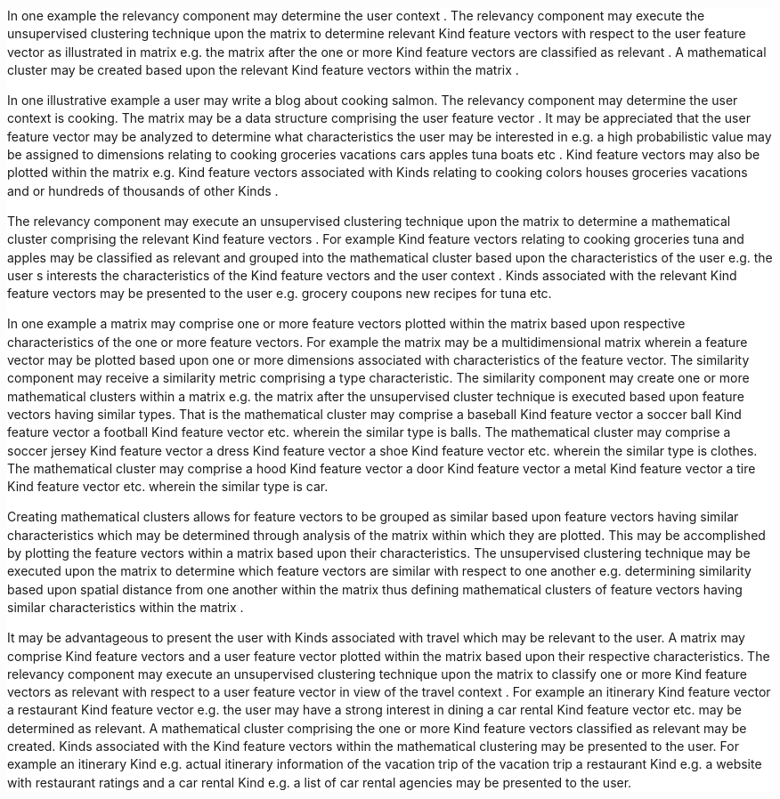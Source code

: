 In one example the relevancy component may determine the user context . The relevancy component may execute the unsupervised clustering technique upon the matrix to determine relevant Kind feature vectors with respect to the user feature vector as illustrated in matrix e.g. the matrix after the one or more Kind feature vectors are classified as relevant . A mathematical cluster may be created based upon the relevant Kind feature vectors within the matrix .

In one illustrative example a user may write a blog about cooking salmon. The relevancy component may determine the user context is cooking. The matrix may be a data structure comprising the user feature vector . It may be appreciated that the user feature vector may be analyzed to determine what characteristics the user may be interested in e.g. a high probabilistic value may be assigned to dimensions relating to cooking groceries vacations cars apples tuna boats etc . Kind feature vectors may also be plotted within the matrix e.g. Kind feature vectors associated with Kinds relating to cooking colors houses groceries vacations and or hundreds of thousands of other Kinds .

The relevancy component may execute an unsupervised clustering technique upon the matrix to determine a mathematical cluster comprising the relevant Kind feature vectors . For example Kind feature vectors relating to cooking groceries tuna and apples may be classified as relevant and grouped into the mathematical cluster based upon the characteristics of the user e.g. the user s interests the characteristics of the Kind feature vectors and the user context . Kinds associated with the relevant Kind feature vectors may be presented to the user e.g. grocery coupons new recipes for tuna etc. 

In one example a matrix may comprise one or more feature vectors plotted within the matrix based upon respective characteristics of the one or more feature vectors. For example the matrix may be a multidimensional matrix wherein a feature vector may be plotted based upon one or more dimensions associated with characteristics of the feature vector. The similarity component may receive a similarity metric comprising a type characteristic. The similarity component may create one or more mathematical clusters within a matrix e.g. the matrix after the unsupervised cluster technique is executed based upon feature vectors having similar types. That is the mathematical cluster may comprise a baseball Kind feature vector a soccer ball Kind feature vector a football Kind feature vector etc. wherein the similar type is balls. The mathematical cluster may comprise a soccer jersey Kind feature vector a dress Kind feature vector a shoe Kind feature vector etc. wherein the similar type is clothes. The mathematical cluster may comprise a hood Kind feature vector a door Kind feature vector a metal Kind feature vector a tire Kind feature vector etc. wherein the similar type is car.

Creating mathematical clusters allows for feature vectors to be grouped as similar based upon feature vectors having similar characteristics which may be determined through analysis of the matrix within which they are plotted. This may be accomplished by plotting the feature vectors within a matrix based upon their characteristics. The unsupervised clustering technique may be executed upon the matrix to determine which feature vectors are similar with respect to one another e.g. determining similarity based upon spatial distance from one another within the matrix thus defining mathematical clusters of feature vectors having similar characteristics within the matrix .

It may be advantageous to present the user with Kinds associated with travel which may be relevant to the user. A matrix may comprise Kind feature vectors and a user feature vector plotted within the matrix based upon their respective characteristics. The relevancy component may execute an unsupervised clustering technique upon the matrix to classify one or more Kind feature vectors as relevant with respect to a user feature vector in view of the travel context . For example an itinerary Kind feature vector a restaurant Kind feature vector e.g. the user may have a strong interest in dining a car rental Kind feature vector etc. may be determined as relevant. A mathematical cluster comprising the one or more Kind feature vectors classified as relevant may be created. Kinds associated with the Kind feature vectors within the mathematical clustering may be presented to the user. For example an itinerary Kind e.g. actual itinerary information of the vacation trip of the vacation trip a restaurant Kind e.g. a website with restaurant ratings and a car rental Kind e.g. a list of car rental agencies may be presented to the user.
